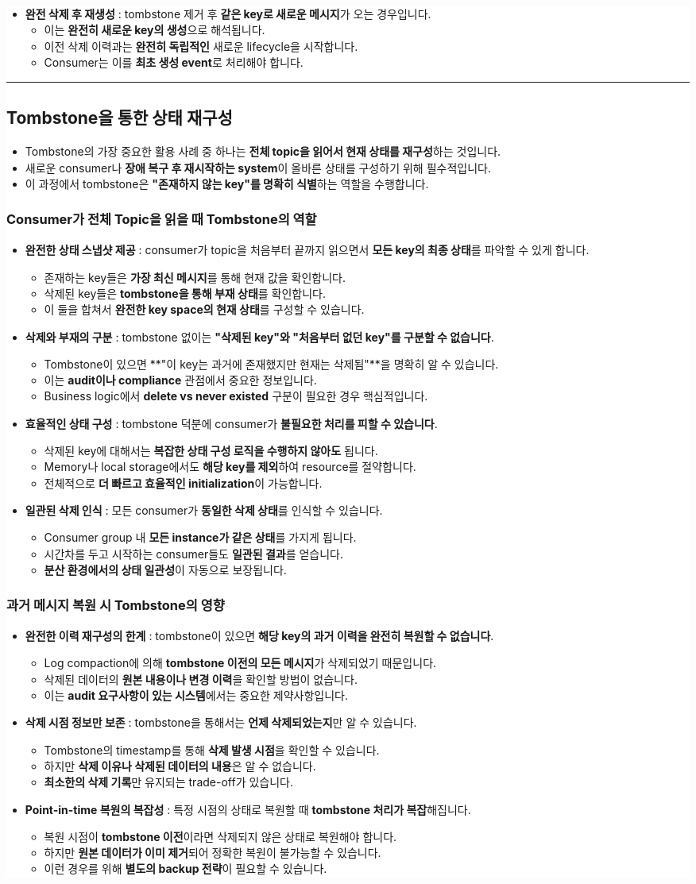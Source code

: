 - **완전 삭제 후 재생성** : tombstone 제거 후 **같은 key로 새로운 메시지**가 오는 경우입니다.
    - 이는 **완전히 새로운 key의 생성**으로 해석됩니다.
    - 이전 삭제 이력과는 **완전히 독립적인** 새로운 lifecycle을 시작합니다.
    - Consumer는 이를 **최초 생성 event**로 처리해야 합니다.


---


## Tombstone을 통한 상태 재구성

- Tombstone의 가장 중요한 활용 사례 중 하나는 **전체 topic을 읽어서 현재 상태를 재구성**하는 것입니다.
- 새로운 consumer나 **장애 복구 후 재시작하는 system**이 올바른 상태를 구성하기 위해 필수적입니다.
- 이 과정에서 tombstone은 **"존재하지 않는 key"를 명확히 식별**하는 역할을 수행합니다.


### Consumer가 전체 Topic을 읽을 때 Tombstone의 역할

- **완전한 상태 스냅샷 제공** : consumer가 topic을 처음부터 끝까지 읽으면서 **모든 key의 최종 상태**를 파악할 수 있게 합니다.
    - 존재하는 key들은 **가장 최신 메시지**를 통해 현재 값을 확인합니다.
    - 삭제된 key들은 **tombstone을 통해 부재 상태**를 확인합니다.
    - 이 둘을 합쳐서 **완전한 key space의 현재 상태**를 구성할 수 있습니다.

- **삭제와 부재의 구분** : tombstone 없이는 **"삭제된 key"와 "처음부터 없던 key"를 구분할 수 없습니다**.
    - Tombstone이 있으면 **"이 key는 과거에 존재했지만 현재는 삭제됨"**을 명확히 알 수 있습니다.
    - 이는 **audit이나 compliance** 관점에서 중요한 정보입니다.
    - Business logic에서 **delete vs never existed** 구분이 필요한 경우 핵심적입니다.

- **효율적인 상태 구성** : tombstone 덕분에 consumer가 **불필요한 처리를 피할 수 있습니다**.
    - 삭제된 key에 대해서는 **복잡한 상태 구성 로직을 수행하지 않아도** 됩니다.
    - Memory나 local storage에서도 **해당 key를 제외**하여 resource를 절약합니다.
    - 전체적으로 **더 빠르고 효율적인 initialization**이 가능합니다.

- **일관된 삭제 인식** : 모든 consumer가 **동일한 삭제 상태**를 인식할 수 있습니다.
    - Consumer group 내 **모든 instance가 같은 상태**를 가지게 됩니다.
    - 시간차를 두고 시작하는 consumer들도 **일관된 결과**를 얻습니다.
    - **분산 환경에서의 상태 일관성**이 자동으로 보장됩니다.


### 과거 메시지 복원 시 Tombstone의 영향

- **완전한 이력 재구성의 한계** : tombstone이 있으면 **해당 key의 과거 이력을 완전히 복원할 수 없습니다**.
    - Log compaction에 의해 **tombstone 이전의 모든 메시지**가 삭제되었기 때문입니다.
    - 삭제된 데이터의 **원본 내용이나 변경 이력**을 확인할 방법이 없습니다.
    - 이는 **audit 요구사항이 있는 시스템**에서는 중요한 제약사항입니다.

- **삭제 시점 정보만 보존** : tombstone을 통해서는 **언제 삭제되었는지**만 알 수 있습니다.
    - Tombstone의 timestamp를 통해 **삭제 발생 시점**을 확인할 수 있습니다.
    - 하지만 **삭제 이유나 삭제된 데이터의 내용**은 알 수 없습니다.
    - **최소한의 삭제 기록**만 유지되는 trade-off가 있습니다.

- **Point-in-time 복원의 복잡성** : 특정 시점의 상태로 복원할 때 **tombstone 처리가 복잡**해집니다.
    - 복원 시점이 **tombstone 이전**이라면 삭제되지 않은 상태로 복원해야 합니다.
    - 하지만 **원본 데이터가 이미 제거**되어 정확한 복원이 불가능할 수 있습니다.
    - 이런 경우를 위해 **별도의 backup 전략**이 필요할 수 있습니다.
